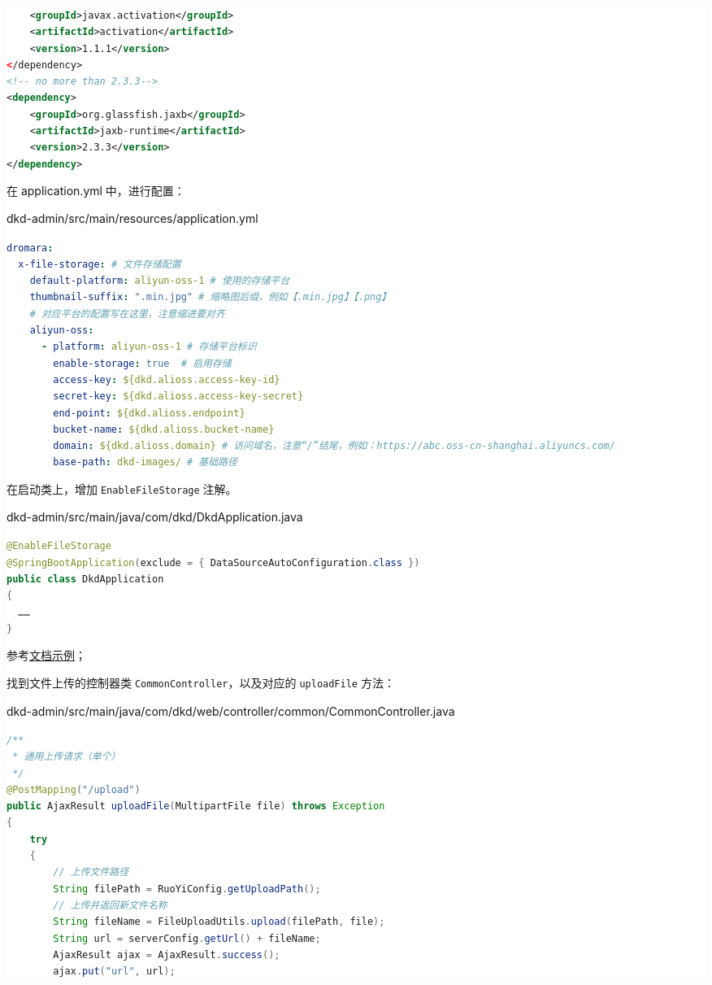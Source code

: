 ```xml
    <groupId>javax.activation</groupId>
    <artifactId>activation</artifactId>
    <version>1.1.1</version>
</dependency>
<!-- no more than 2.3.3-->
<dependency>
    <groupId>org.glassfish.jaxb</groupId>
    <artifactId>jaxb-runtime</artifactId>
    <version>2.3.3</version>
</dependency>
```

在 application.yml 中，进行配置：

dkd-admin/src/main/resources/application.yml

```yaml
dromara:
  x-file-storage: # 文件存储配置
    default-platform: aliyun-oss-1 # 使用的存储平台
    thumbnail-suffix: ".min.jpg" # 缩略图后缀，例如【.min.jpg】【.png】
    # 对应平台的配置写在这里，注意缩进要对齐
    aliyun-oss:
      - platform: aliyun-oss-1 # 存储平台标识
        enable-storage: true  # 启用存储
        access-key: ${dkd.alioss.access-key-id}
        secret-key: ${dkd.alioss.access-key-secret}
        end-point: ${dkd.alioss.endpoint}
        bucket-name: ${dkd.alioss.bucket-name}
        domain: ${dkd.alioss.domain} # 访问域名，注意“/”结尾，例如：https://abc.oss-cn-shanghai.aliyuncs.com/
        base-path: dkd-images/ # 基础路径
```

在启动类上，增加 `EnableFileStorage` 注解。

dkd-admin/src/main/java/com/dkd/DkdApplication.java

```java
@EnableFileStorage
@SpringBootApplication(exclude = { DataSourceAutoConfiguration.class })
public class DkdApplication
{
  ……
}
```

参考[文档示例](https://x-file-storage.xuyanwu.cn/#/快速入门?id=上传)；

找到文件上传的控制器类 `CommonController`，以及对应的 `uploadFile` 方法：

dkd-admin/src/main/java/com/dkd/web/controller/common/CommonController.java

```java
/**
 * 通用上传请求（单个）
 */
@PostMapping("/upload")
public AjaxResult uploadFile(MultipartFile file) throws Exception
{
    try
    {
        // 上传文件路径
        String filePath = RuoYiConfig.getUploadPath();
        // 上传并返回新文件名称
        String fileName = FileUploadUtils.upload(filePath, file);
        String url = serverConfig.getUrl() + fileName;
        AjaxResult ajax = AjaxResult.success();
        ajax.put("url", url);
```